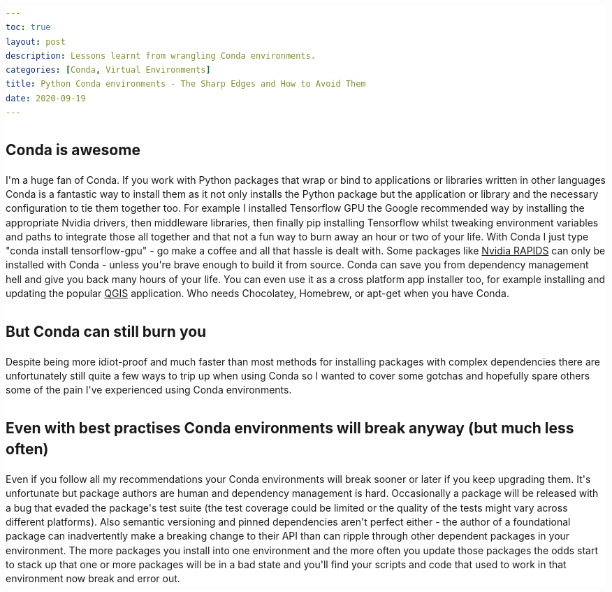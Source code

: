 ```yaml
---
toc: true
layout: post
description: Lessons learnt from wrangling Conda environments.
categories: [Conda, Virtual Environments]
title: Python Conda environments - The Sharp Edges and How to Avoid Them
date: 2020-09-19
---
```

## Conda is awesome

I'm a huge fan of Conda. If you work with Python packages that wrap or bind to
applications or libraries written in other languages Conda is a fantastic way to install
them as it not only installs the Python package but the application or library and the
necessary configuration to tie them together too. For example I installed Tensorflow GPU
the Google recommended way by installing the appropriate Nvidia drivers, then middleware
libraries, then finally pip installing Tensorflow whilst tweaking environment variables
and paths to integrate those all together and that not a fun way to burn away an hour or
two of your life. With Conda I just type "conda install tensorflow-gpu" - go make a
coffee and all that hassle is dealt with. Some packages like
[Nvidia RAPIDS](https://rapids.ai/start.html) can only be installed with Conda - unless
you're brave enough to build it from source. Conda can save you from dependency
management hell and give you back many hours of your life. You can even use it as a
cross platform app installer too, for example installing and updating the popular
[QGIS](https://anaconda.org/conda-forge/qgis) application. Who needs Chocolatey,
Homebrew, or apt-get when you have Conda.

## But Conda can still burn you

Despite being more idiot-proof and much faster than most methods for installing packages
with complex dependencies there are unfortunately still quite a few ways to trip up when
using Conda so I wanted to cover some gotchas and hopefully spare others some of the
pain I've experienced using Conda environments.

## Even with best practises Conda environments will break anyway (but much less often)

Even if you follow all my recommendations your Conda environments will break sooner or
later if you keep upgrading them. It's unfortunate but package authors are human and
dependency management is hard. Occasionally a package will be released with a bug that
evaded the package's test suite (the test coverage could be limited or the quality of
the tests might vary across different platforms). Also semantic versioning and pinned
dependencies aren't perfect either - the author of a foundational package can
inadvertently make a breaking change to their API than can ripple through other
dependent packages in your environment. The more packages you install into one
environment and the more often you update those packages the odds start to stack up that
one or more packages will be in a bad state and you'll find your scripts and code that
used to work in that environment now break and error out.
